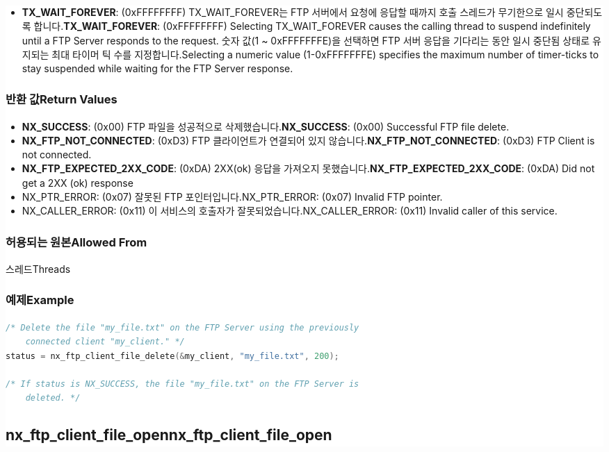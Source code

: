  - <span data-ttu-id="90498-363">**TX_WAIT_FOREVER**: (0xFFFFFFFF) TX_WAIT_FOREVER는 FTP 서버에서 요청에 응답할 때까지 호출 스레드가 무기한으로 일시 중단되도록 합니다.</span><span class="sxs-lookup"><span data-stu-id="90498-363">**TX_WAIT_FOREVER**: (0xFFFFFFFF) Selecting TX_WAIT_FOREVER causes the calling thread to suspend indefinitely until a FTP Server responds to the request.</span></span> <span data-ttu-id="90498-364">숫자 값(1 ~ 0xFFFFFFFE)을 선택하면 FTP 서버 응답을 기다리는 동안 일시 중단됨 상태로 유지되는 최대 타이머 틱 수를 지정합니다.</span><span class="sxs-lookup"><span data-stu-id="90498-364">Selecting a numeric value (1-0xFFFFFFFE) specifies the maximum number of timer-ticks to stay suspended while waiting for the FTP Server response.</span></span>

### <a name="return-values"></a><span data-ttu-id="90498-365">반환 값</span><span class="sxs-lookup"><span data-stu-id="90498-365">Return Values</span></span>

- <span data-ttu-id="90498-366">**NX_SUCCESS**: (0x00) FTP 파일을 성공적으로 삭제했습니다.</span><span class="sxs-lookup"><span data-stu-id="90498-366">**NX_SUCCESS**: (0x00) Successful FTP file delete.</span></span>
- <span data-ttu-id="90498-367">**NX_FTP_NOT_CONNECTED**: (0xD3) FTP 클라이언트가 연결되어 있지 않습니다.</span><span class="sxs-lookup"><span data-stu-id="90498-367">**NX_FTP_NOT_CONNECTED**: (0xD3) FTP Client is not connected.</span></span>
- <span data-ttu-id="90498-368">**NX_FTP_EXPECTED_2XX_CODE**: (0xDA) 2XX(ok) 응답을 가져오지 못했습니다.</span><span class="sxs-lookup"><span data-stu-id="90498-368">**NX_FTP_EXPECTED_2XX_CODE**: (0xDA) Did not get a 2XX (ok) response</span></span>
- <span data-ttu-id="90498-369">NX_PTR_ERROR: (0x07) 잘못된 FTP 포인터입니다.</span><span class="sxs-lookup"><span data-stu-id="90498-369">NX_PTR_ERROR: (0x07) Invalid FTP pointer.</span></span>
- <span data-ttu-id="90498-370">NX_CALLER_ERROR: (0x11) 이 서비스의 호출자가 잘못되었습니다.</span><span class="sxs-lookup"><span data-stu-id="90498-370">NX_CALLER_ERROR: (0x11) Invalid caller of this service.</span></span>

### <a name="allowed-from"></a><span data-ttu-id="90498-371">허용되는 원본</span><span class="sxs-lookup"><span data-stu-id="90498-371">Allowed From</span></span>

<span data-ttu-id="90498-372">스레드</span><span class="sxs-lookup"><span data-stu-id="90498-372">Threads</span></span>

### <a name="example"></a><span data-ttu-id="90498-373">예제</span><span class="sxs-lookup"><span data-stu-id="90498-373">Example</span></span>

```c
/* Delete the file "my_file.txt" on the FTP Server using the previously
    connected client "my_client." */
status = nx_ftp_client_file_delete(&my_client, "my_file.txt", 200);

/* If status is NX_SUCCESS, the file "my_file.txt" on the FTP Server is
    deleted. */
```

## <a name="nx_ftp_client_file_open"></a><span data-ttu-id="90498-374">nx_ftp_client_file_open</span><span class="sxs-lookup"><span data-stu-id="90498-374">nx_ftp_client_file_open</span></span>
